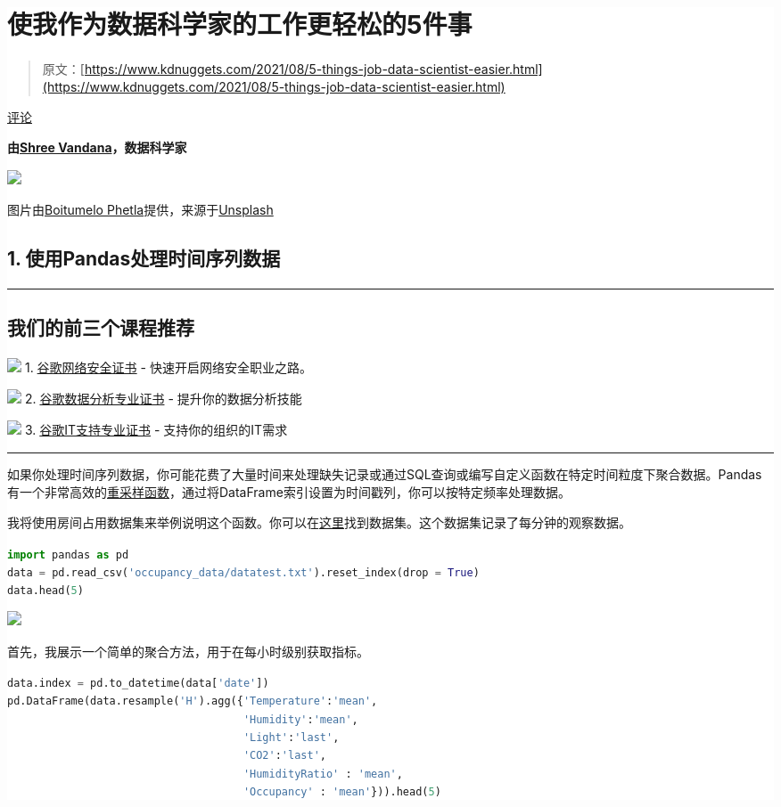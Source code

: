 # 使我作为数据科学家的工作更轻松的5件事

> 原文：[https://www.kdnuggets.com/2021/08/5-things-job-data-scientist-easier.html](https://www.kdnuggets.com/2021/08/5-things-job-data-scientist-easier.html)

[评论](#comments)

**由[Shree Vandana](https://www.linkedin.com/in/shree-vandana-kachroo/)，数据科学家**

![](../Images/eab6356aa161c77e51612b5ad099acf3.png)

图片由[Boitumelo Phetla](https://unsplash.com/@writecodenow?utm_source=medium&utm_medium=referral)提供，来源于[Unsplash](https://unsplash.com/?utm_source=medium&utm_medium=referral)

## **1\. 使用Pandas处理时间序列数据**

* * *

## 我们的前三个课程推荐

![](../Images/0244c01ba9267c002ef39d4907e0b8fb.png) 1\. [谷歌网络安全证书](https://www.kdnuggets.com/google-cybersecurity) - 快速开启网络安全职业之路。

![](../Images/e225c49c3c91745821c8c0368bf04711.png) 2\. [谷歌数据分析专业证书](https://www.kdnuggets.com/google-data-analytics) - 提升你的数据分析技能

![](../Images/0244c01ba9267c002ef39d4907e0b8fb.png) 3\. [谷歌IT支持专业证书](https://www.kdnuggets.com/google-itsupport) - 支持你的组织的IT需求

* * *

如果你处理时间序列数据，你可能花费了大量时间来处理缺失记录或通过SQL查询或编写自定义函数在特定时间粒度下聚合数据。Pandas有一个非常高效的[重采样函数](https://pandas.pydata.org/pandas-docs/stable/reference/api/pandas.DataFrame.resample.html)，通过将DataFrame索引设置为时间戳列，你可以按特定频率处理数据。

我将使用房间占用数据集来举例说明这个函数。你可以在[这里](https://archive.ics.uci.edu/ml/datasets/Occupancy+Detection+)找到数据集。这个数据集记录了每分钟的观察数据。

```py
import pandas as pd
data = pd.read_csv('occupancy_data/datatest.txt').reset_index(drop = True)
data.head(5)
```

![](../Images/29a461400322969483420453ce8443ce.png)

首先，我展示一个简单的聚合方法，用于在每小时级别获取指标。

```py
data.index = pd.to_datetime(data['date'])
pd.DataFrame(data.resample('H').agg({'Temperature':'mean',
                                     'Humidity':'mean',
                                     'Light':'last',
                                     'CO2':'last',
                                     'HumidityRatio' : 'mean',
                                     'Occupancy' : 'mean'})).head(5)
```
